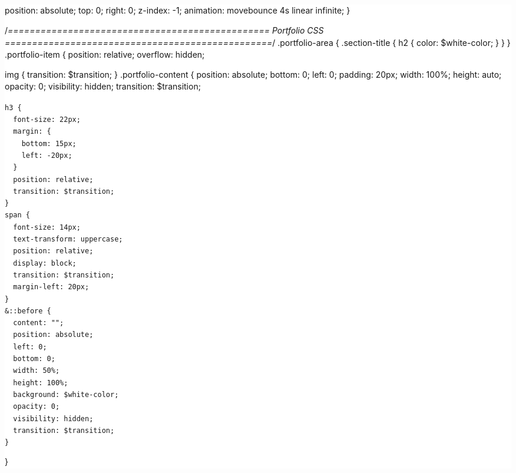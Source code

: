   position: absolute;
  top: 0;
  right: 0;
  z-index: -1;
  animation: movebounce 4s linear infinite;
}

/*================================================
Portfolio CSS
=================================================*/
.portfolio-area {
  .section-title {
    h2 {
      color: $white-color;
    }
  }
}
.portfolio-item {
  position: relative;
  overflow: hidden;

  img {
    transition: $transition;
  }
  .portfolio-content {
    position: absolute;
    bottom: 0;
    left: 0;
    padding: 20px;
    width: 100%;
    height: auto;
    opacity: 0;
    visibility: hidden;
    transition: $transition;

    h3 {
      font-size: 22px;
      margin: {
        bottom: 15px;
        left: -20px;
      }
      position: relative;
      transition: $transition;
    }
    span {
      font-size: 14px;
      text-transform: uppercase;
      position: relative;
      display: block;
      transition: $transition;
      margin-left: 20px;
    }
    &::before {
      content: "";
      position: absolute;
      left: 0;
      bottom: 0;
      width: 50%;
      height: 100%;
      background: $white-color;
      opacity: 0;
      visibility: hidden;
      transition: $transition;
    }
  }